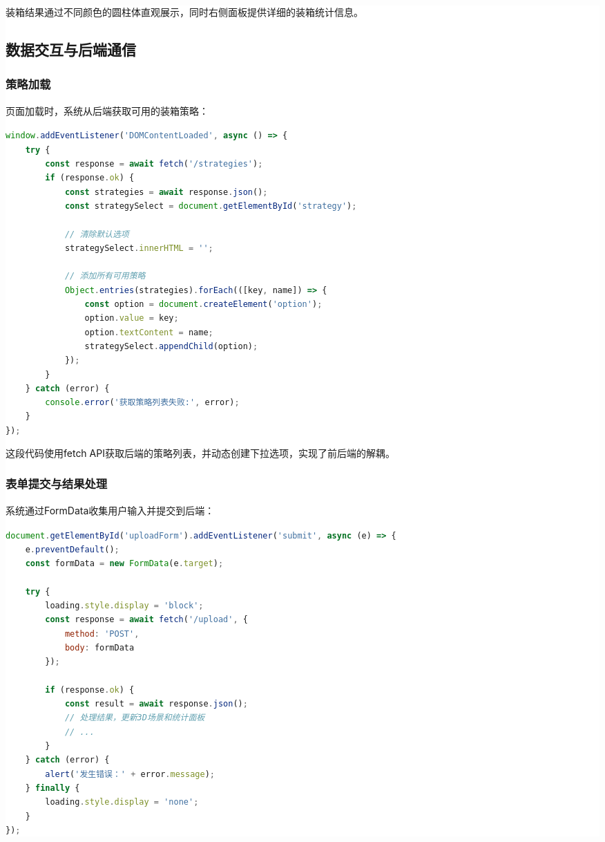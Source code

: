 装箱结果通过不同颜色的圆柱体直观展示，同时右侧面板提供详细的装箱统计信息。

## 数据交互与后端通信

### 策略加载

页面加载时，系统从后端获取可用的装箱策略：

```javascript
window.addEventListener('DOMContentLoaded', async () => {
    try {
        const response = await fetch('/strategies');
        if (response.ok) {
            const strategies = await response.json();
            const strategySelect = document.getElementById('strategy');
            
            // 清除默认选项
            strategySelect.innerHTML = '';
            
            // 添加所有可用策略
            Object.entries(strategies).forEach(([key, name]) => {
                const option = document.createElement('option');
                option.value = key;
                option.textContent = name;
                strategySelect.appendChild(option);
            });
        }
    } catch (error) {
        console.error('获取策略列表失败:', error);
    }
});
```

这段代码使用fetch API获取后端的策略列表，并动态创建下拉选项，实现了前后端的解耦。

### 表单提交与结果处理

系统通过FormData收集用户输入并提交到后端：

```javascript
document.getElementById('uploadForm').addEventListener('submit', async (e) => {
    e.preventDefault();
    const formData = new FormData(e.target);
    
    try {
        loading.style.display = 'block';
        const response = await fetch('/upload', {
            method: 'POST',
            body: formData
        });
        
        if (response.ok) {
            const result = await response.json();
            // 处理结果，更新3D场景和统计面板
            // ...
        }
    } catch (error) {
        alert('发生错误：' + error.message);
    } finally {
        loading.style.display = 'none';
    }
});
```
